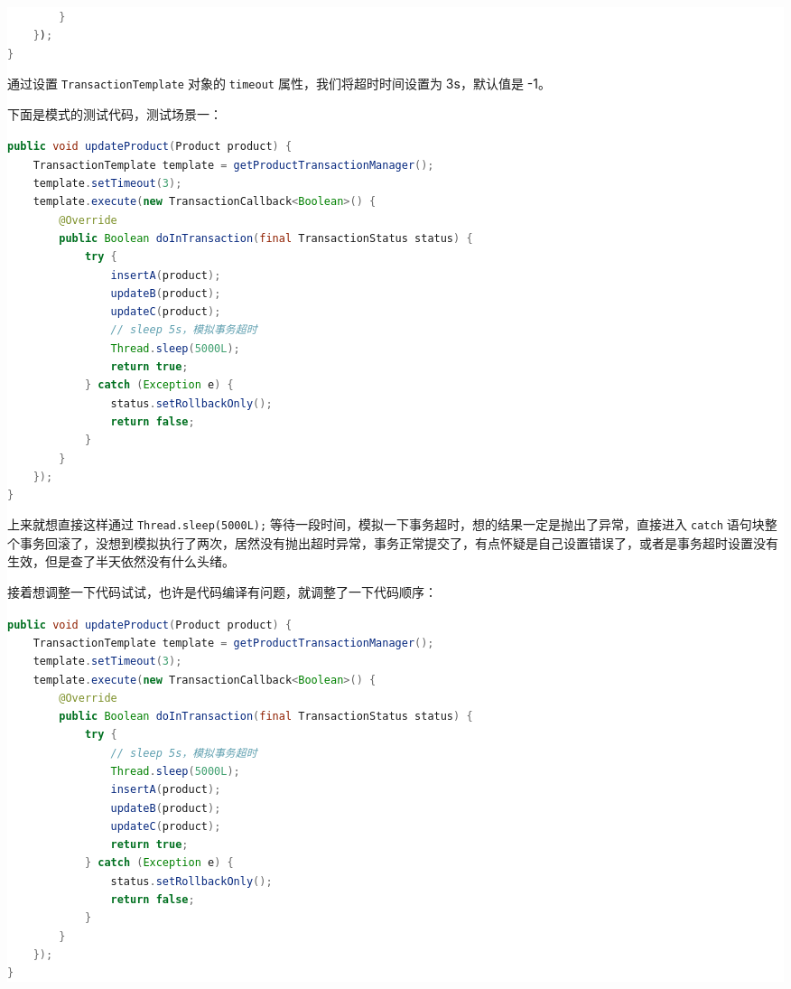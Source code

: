 ```java
        }
    });
}
```

通过设置 `TransactionTemplate` 对象的 `timeout` 属性，我们将超时时间设置为 3s，默认值是 -1。

下面是模式的测试代码，测试场景一：

```java
public void updateProduct(Product product) {
    TransactionTemplate template = getProductTransactionManager();
    template.setTimeout(3);
    template.execute(new TransactionCallback<Boolean>() {
        @Override
        public Boolean doInTransaction(final TransactionStatus status) {
            try {
                insertA(product);
                updateB(product);
                updateC(product);
                // sleep 5s，模拟事务超时
                Thread.sleep(5000L);
                return true;
            } catch (Exception e) {
                status.setRollbackOnly();
                return false;
            }
        }
    });
}
```

上来就想直接这样通过 `Thread.sleep(5000L);` 等待一段时间，模拟一下事务超时，想的结果一定是抛出了异常，直接进入 `catch` 语句块整个事务回滚了，没想到模拟执行了两次，居然没有抛出超时异常，事务正常提交了，有点怀疑是自己设置错误了，或者是事务超时设置没有生效，但是查了半天依然没有什么头绪。

接着想调整一下代码试试，也许是代码编译有问题，就调整了一下代码顺序：

```java
public void updateProduct(Product product) {
    TransactionTemplate template = getProductTransactionManager();
    template.setTimeout(3);
    template.execute(new TransactionCallback<Boolean>() {
        @Override
        public Boolean doInTransaction(final TransactionStatus status) {
            try {
                // sleep 5s，模拟事务超时
                Thread.sleep(5000L);
                insertA(product);
                updateB(product);
                updateC(product);
                return true;
            } catch (Exception e) {
                status.setRollbackOnly();
                return false;
            }
        }
    });
}
```
